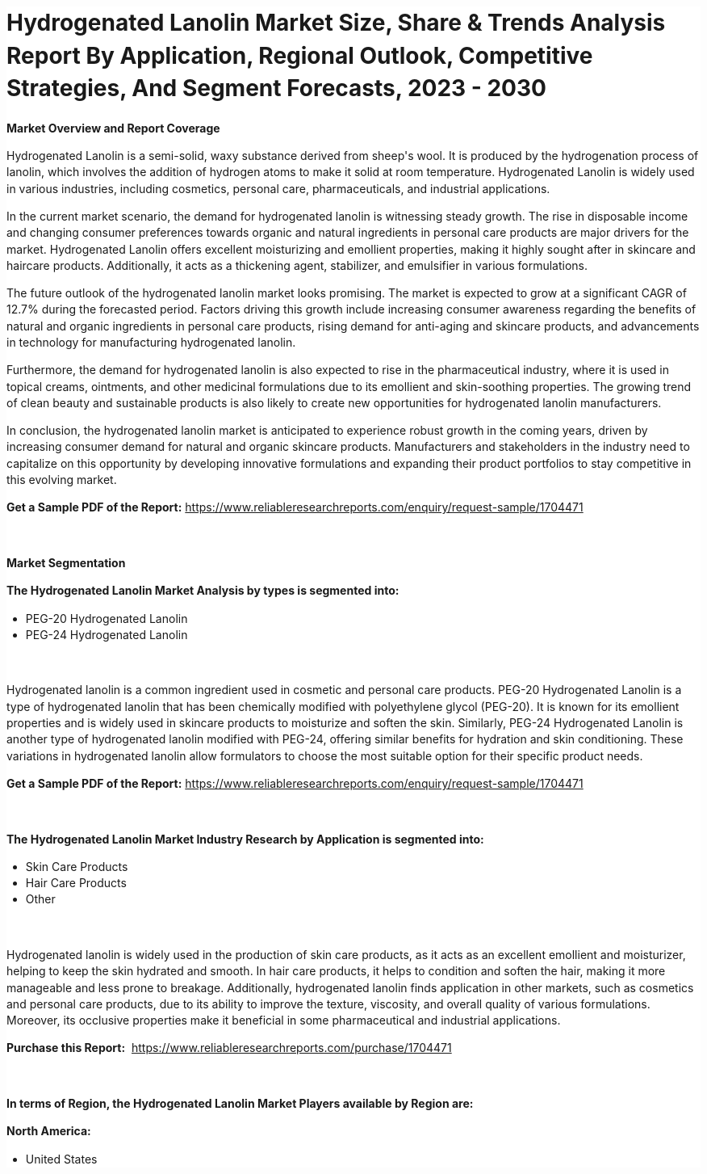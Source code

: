<p><h1>Hydrogenated Lanolin Market Size, Share & Trends Analysis Report By Application, Regional Outlook, Competitive Strategies, And Segment Forecasts, 2023 - 2030</h1></p><p><strong>Market Overview and Report Coverage</strong></p>
<p><p>Hydrogenated Lanolin is a semi-solid, waxy substance derived from sheep's wool. It is produced by the hydrogenation process of lanolin, which involves the addition of hydrogen atoms to make it solid at room temperature. Hydrogenated Lanolin is widely used in various industries, including cosmetics, personal care, pharmaceuticals, and industrial applications.</p><p>In the current market scenario, the demand for hydrogenated lanolin is witnessing steady growth. The rise in disposable income and changing consumer preferences towards organic and natural ingredients in personal care products are major drivers for the market. Hydrogenated Lanolin offers excellent moisturizing and emollient properties, making it highly sought after in skincare and haircare products. Additionally, it acts as a thickening agent, stabilizer, and emulsifier in various formulations.</p><p>The future outlook of the hydrogenated lanolin market looks promising. The market is expected to grow at a significant CAGR of 12.7% during the forecasted period. Factors driving this growth include increasing consumer awareness regarding the benefits of natural and organic ingredients in personal care products, rising demand for anti-aging and skincare products, and advancements in technology for manufacturing hydrogenated lanolin.</p><p>Furthermore, the demand for hydrogenated lanolin is also expected to rise in the pharmaceutical industry, where it is used in topical creams, ointments, and other medicinal formulations due to its emollient and skin-soothing properties. The growing trend of clean beauty and sustainable products is also likely to create new opportunities for hydrogenated lanolin manufacturers.</p><p>In conclusion, the hydrogenated lanolin market is anticipated to experience robust growth in the coming years, driven by increasing consumer demand for natural and organic skincare products. Manufacturers and stakeholders in the industry need to capitalize on this opportunity by developing innovative formulations and expanding their product portfolios to stay competitive in this evolving market.</p></p>
<p><strong>Get a Sample PDF of the Report:</strong> <a href="https://www.reliableresearchreports.com/enquiry/request-sample/1704471">https://www.reliableresearchreports.com/enquiry/request-sample/1704471</a></p>
<p>&nbsp;</p>
<p><strong>Market Segmentation</strong></p>
<p><strong>The Hydrogenated Lanolin Market Analysis by types is segmented into:</strong></p>
<p><ul><li>PEG-20 Hydrogenated Lanolin</li><li>PEG-24 Hydrogenated Lanolin</li></ul></p>
<p>&nbsp;</p>
<p><p>Hydrogenated lanolin is a common ingredient used in cosmetic and personal care products. PEG-20 Hydrogenated Lanolin is a type of hydrogenated lanolin that has been chemically modified with polyethylene glycol (PEG-20). It is known for its emollient properties and is widely used in skincare products to moisturize and soften the skin. Similarly, PEG-24 Hydrogenated Lanolin is another type of hydrogenated lanolin modified with PEG-24, offering similar benefits for hydration and skin conditioning. These variations in hydrogenated lanolin allow formulators to choose the most suitable option for their specific product needs.</p></p>
<p><strong>Get a Sample PDF of the Report:</strong>&nbsp;<a href="https://www.reliableresearchreports.com/enquiry/request-sample/1704471">https://www.reliableresearchreports.com/enquiry/request-sample/1704471</a></p>
<p>&nbsp;</p>
<p><strong>The Hydrogenated Lanolin Market Industry Research by Application is segmented into:</strong></p>
<p><ul><li>Skin Care Products</li><li>Hair Care Products</li><li>Other</li></ul></p>
<p>&nbsp;</p>
<p><p>Hydrogenated lanolin is widely used in the production of skin care products, as it acts as an excellent emollient and moisturizer, helping to keep the skin hydrated and smooth. In hair care products, it helps to condition and soften the hair, making it more manageable and less prone to breakage. Additionally, hydrogenated lanolin finds application in other markets, such as cosmetics and personal care products, due to its ability to improve the texture, viscosity, and overall quality of various formulations. Moreover, its occlusive properties make it beneficial in some pharmaceutical and industrial applications.</p></p>
<p><strong>Purchase this Report:</strong>&nbsp; <a href="https://www.reliableresearchreports.com/purchase/1704471">https://www.reliableresearchreports.com/purchase/1704471</a></p>
<p>&nbsp;</p>
<p><strong>In terms of Region, the Hydrogenated Lanolin Market Players available by Region are:</strong></p>
<p>
    <p> <strong> North America: </strong>
        <ul>
            <li>United States</li>